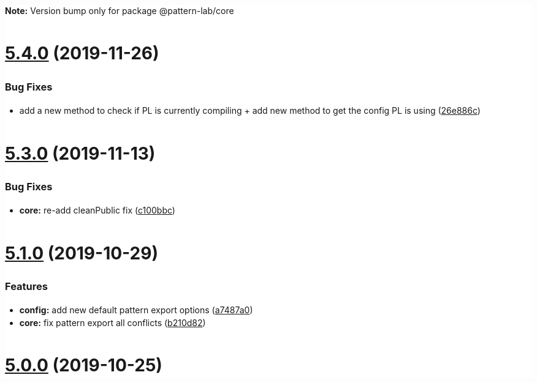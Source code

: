 **Note:** Version bump only for package @pattern-lab/core






# [5.4.0](https://github.com/pattern-lab/patternlab-node/tree/master/packages/core/compare/v5.3.3...v5.4.0) (2019-11-26)


### Bug Fixes

* add a new method to check if PL is currently compiling + add new method to get the config PL is using ([26e886c](https://github.com/pattern-lab/patternlab-node/tree/master/packages/core/commit/26e886c93db5d135c91de648724f7278c4d5b3e9))





# [5.3.0](https://github.com/pattern-lab/patternlab-node/tree/master/packages/core/compare/v5.2.0...v5.3.0) (2019-11-13)


### Bug Fixes

* **core:** re-add cleanPublic fix ([c100bbc](https://github.com/pattern-lab/patternlab-node/tree/master/packages/core/commit/c100bbca3f339e9132acb9c482e98c1c8a66b8b5))





# [5.1.0](https://github.com/pattern-lab/patternlab-node/tree/master/packages/core/compare/v5.0.2...v5.1.0) (2019-10-29)


### Features

* **config:** add new default pattern export options ([a7487a0](https://github.com/pattern-lab/patternlab-node/tree/master/packages/core/commit/a7487a0681cb11e6f3c5c8eaefd62e5648ad5ea3))
* **core:** fix pattern export all conflicts ([b210d82](https://github.com/pattern-lab/patternlab-node/tree/master/packages/core/commit/b210d820ba8ac0b64c82c7ff0f18c9f8a900fce2))





# [5.0.0](https://github.com/pattern-lab/patternlab-node/tree/master/packages/core/compare/v3.0.0-beta.3...v5.0.0) (2019-10-25)

